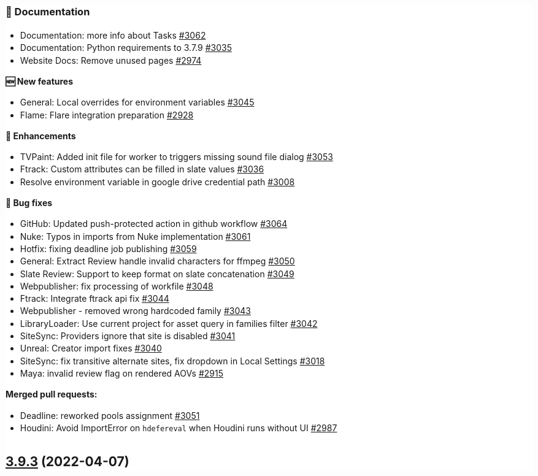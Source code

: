 ### 📖 Documentation

- Documentation: more info about Tasks [\#3062](https://github.com/pypeclub/OpenPype/pull/3062)
- Documentation: Python requirements to 3.7.9 [\#3035](https://github.com/pypeclub/OpenPype/pull/3035)
- Website Docs: Remove unused pages [\#2974](https://github.com/pypeclub/OpenPype/pull/2974)

**🆕 New features**

- General: Local overrides for environment variables [\#3045](https://github.com/pypeclub/OpenPype/pull/3045)
- Flame: Flare integration preparation [\#2928](https://github.com/pypeclub/OpenPype/pull/2928)

**🚀 Enhancements**

- TVPaint: Added init file for worker to triggers missing sound file dialog [\#3053](https://github.com/pypeclub/OpenPype/pull/3053)
- Ftrack: Custom attributes can be filled in slate values [\#3036](https://github.com/pypeclub/OpenPype/pull/3036)
- Resolve environment variable in google drive credential path  [\#3008](https://github.com/pypeclub/OpenPype/pull/3008)

**🐛 Bug fixes**

- GitHub: Updated push-protected action in github workflow [\#3064](https://github.com/pypeclub/OpenPype/pull/3064)
- Nuke: Typos in imports from Nuke implementation [\#3061](https://github.com/pypeclub/OpenPype/pull/3061)
- Hotfix: fixing deadline job publishing [\#3059](https://github.com/pypeclub/OpenPype/pull/3059)
- General: Extract Review handle invalid characters for ffmpeg [\#3050](https://github.com/pypeclub/OpenPype/pull/3050)
- Slate Review: Support to keep format on slate concatenation [\#3049](https://github.com/pypeclub/OpenPype/pull/3049)
- Webpublisher: fix processing of workfile [\#3048](https://github.com/pypeclub/OpenPype/pull/3048)
- Ftrack: Integrate ftrack api fix [\#3044](https://github.com/pypeclub/OpenPype/pull/3044)
- Webpublisher - removed wrong hardcoded family [\#3043](https://github.com/pypeclub/OpenPype/pull/3043)
- LibraryLoader: Use current project for asset query in families filter [\#3042](https://github.com/pypeclub/OpenPype/pull/3042)
- SiteSync: Providers ignore that site is disabled [\#3041](https://github.com/pypeclub/OpenPype/pull/3041)
- Unreal: Creator import fixes [\#3040](https://github.com/pypeclub/OpenPype/pull/3040)
- SiteSync: fix transitive alternate sites, fix dropdown in Local Settings [\#3018](https://github.com/pypeclub/OpenPype/pull/3018)
- Maya: invalid review flag on rendered AOVs [\#2915](https://github.com/pypeclub/OpenPype/pull/2915)

**Merged pull requests:**

- Deadline: reworked pools assignment [\#3051](https://github.com/pypeclub/OpenPype/pull/3051)
- Houdini: Avoid ImportError on `hdefereval` when Houdini runs without UI [\#2987](https://github.com/pypeclub/OpenPype/pull/2987)

## [3.9.3](https://github.com/pypeclub/OpenPype/tree/3.9.3) (2022-04-07)
